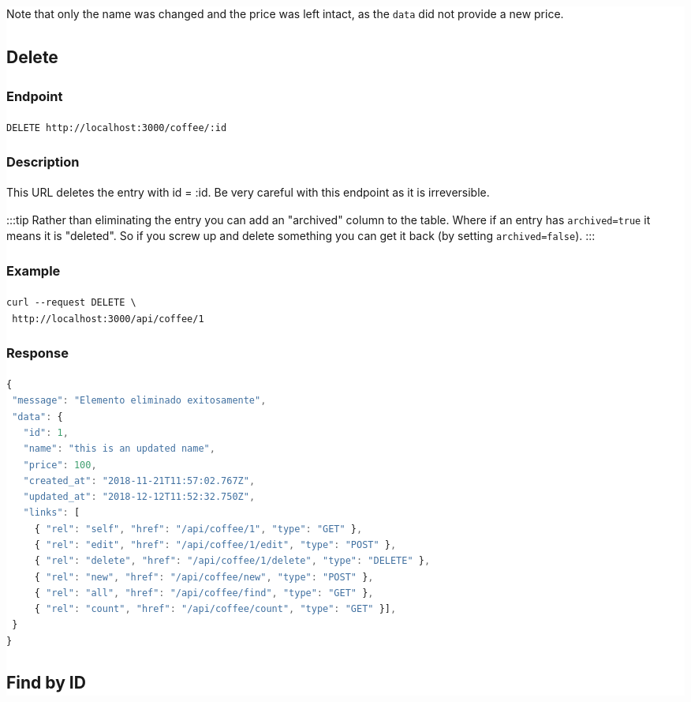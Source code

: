 Note that only the name was changed and the price was left intact, as the `data` did not provide a new price.


## Delete

 ### Endpoint

 ```
 DELETE http://localhost:3000/coffee/:id
 ```

 ### Description

This URL deletes the entry with id = :id. Be very careful with this endpoint as it is irreversible.


:::tip
  Rather than eliminating the entry you can add an "archived" column to the table. Where if an entry has `archived=true` it means it is "deleted". So if you screw up and delete something you can get it back (by setting `archived=false`).
:::

 ### Example

 ```
curl --request DELETE \
  http://localhost:3000/api/coffee/1
```

 ### Response

 ```javascript
{
  "message": "Elemento eliminado exitosamente",
  "data": {
    "id": 1,
    "name": "this is an updated name",
    "price": 100,
    "created_at": "2018-11-21T11:57:02.767Z",
    "updated_at": "2018-12-12T11:52:32.750Z",
    "links": [
      { "rel": "self", "href": "/api/coffee/1", "type": "GET" },
      { "rel": "edit", "href": "/api/coffee/1/edit", "type": "POST" },
      { "rel": "delete", "href": "/api/coffee/1/delete", "type": "DELETE" },
      { "rel": "new", "href": "/api/coffee/new", "type": "POST" },
      { "rel": "all", "href": "/api/coffee/find", "type": "GET" },
      { "rel": "count", "href": "/api/coffee/count", "type": "GET" }],
  }
}
```

## Find by ID 
